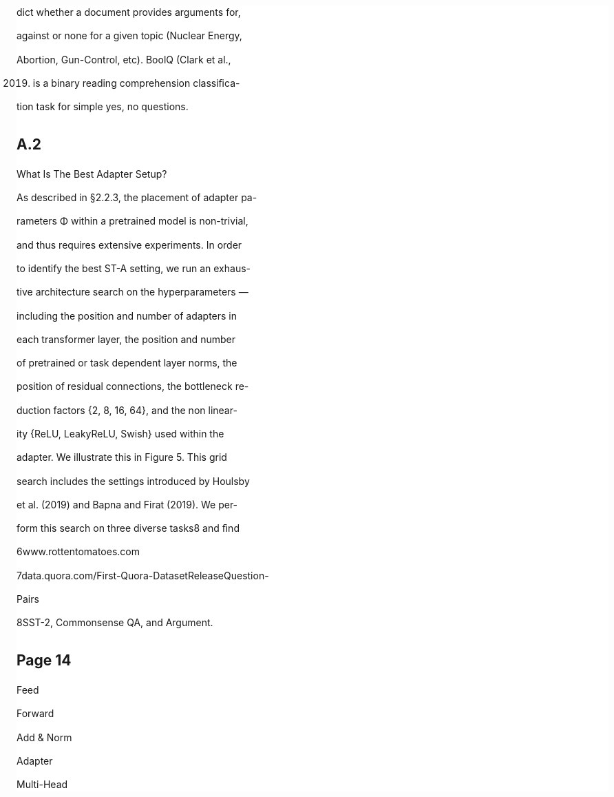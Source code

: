 dict whether a document provides arguments for,

against or none for a given topic (Nuclear Energy,

Abortion, Gun-Control, etc). BoolQ (Clark et al.,

2019) is a binary reading comprehension classiﬁca-

tion task for simple yes, no questions.

## A.2

What Is The Best Adapter Setup?

As described in §2.2.3, the placement of adapter pa-

rameters Φ within a pretrained model is non-trivial,

and thus requires extensive experiments. In order

to identify the best ST-A setting, we run an exhaus-

tive architecture search on the hyperparameters —

including the position and number of adapters in

each transformer layer, the position and number

of pretrained or task dependent layer norms, the

position of residual connections, the bottleneck re-

duction factors {2, 8, 16, 64}, and the non linear-

ity {ReLU, LeakyReLU, Swish} used within the

adapter. We illustrate this in Figure 5. This grid

search includes the settings introduced by Houlsby

et al. (2019) and Bapna and Firat (2019). We per-

form this search on three diverse tasks8 and ﬁnd

6www.rottentomatoes.com

7data.quora.com/First-Quora-DatasetReleaseQuestion-

Pairs

8SST-2, Commonsense QA, and Argument.

## Page 14

Feed

Forward

Add & Norm

Adapter

Multi-Head
